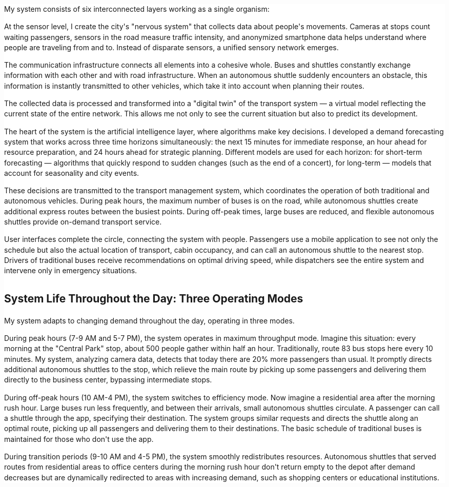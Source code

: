 My system consists of six interconnected layers working as a single organism:

At the sensor level, I create the city's "nervous system" that collects data about people's movements. Cameras at stops count waiting passengers, sensors in the road measure traffic intensity, and anonymized smartphone data helps understand where people are traveling from and to. Instead of disparate sensors, a unified sensory network emerges.

The communication infrastructure connects all elements into a cohesive whole. Buses and shuttles constantly exchange information with each other and with road infrastructure. When an autonomous shuttle suddenly encounters an obstacle, this information is instantly transmitted to other vehicles, which take it into account when planning their routes.

The collected data is processed and transformed into a "digital twin" of the transport system — a virtual model reflecting the current state of the entire network. This allows me not only to see the current situation but also to predict its development.

The heart of the system is the artificial intelligence layer, where algorithms make key decisions. I developed a demand forecasting system that works across three time horizons simultaneously: the next 15 minutes for immediate response, an hour ahead for resource preparation, and 24 hours ahead for strategic planning. Different models are used for each horizon: for short-term forecasting — algorithms that quickly respond to sudden changes (such as the end of a concert), for long-term — models that account for seasonality and city events.

These decisions are transmitted to the transport management system, which coordinates the operation of both traditional and autonomous vehicles. During peak hours, the maximum number of buses is on the road, while autonomous shuttles create additional express routes between the busiest points. During off-peak times, large buses are reduced, and flexible autonomous shuttles provide on-demand transport service.

User interfaces complete the circle, connecting the system with people. Passengers use a mobile application to see not only the schedule but also the actual location of transport, cabin occupancy, and can call an autonomous shuttle to the nearest stop. Drivers of traditional buses receive recommendations on optimal driving speed, while dispatchers see the entire system and intervene only in emergency situations.

## System Life Throughout the Day: Three Operating Modes

My system adapts to changing demand throughout the day, operating in three modes.

During peak hours (7-9 AM and 5-7 PM), the system operates in maximum throughput mode. Imagine this situation: every morning at the "Central Park" stop, about 500 people gather within half an hour. Traditionally, route 83 bus stops here every 10 minutes. My system, analyzing camera data, detects that today there are 20% more passengers than usual. It promptly directs additional autonomous shuttles to the stop, which relieve the main route by picking up some passengers and delivering them directly to the business center, bypassing intermediate stops.

During off-peak hours (10 AM-4 PM), the system switches to efficiency mode. Now imagine a residential area after the morning rush hour. Large buses run less frequently, and between their arrivals, small autonomous shuttles circulate. A passenger can call a shuttle through the app, specifying their destination. The system groups similar requests and directs the shuttle along an optimal route, picking up all passengers and delivering them to their destinations. The basic schedule of traditional buses is maintained for those who don't use the app.

During transition periods (9-10 AM and 4-5 PM), the system smoothly redistributes resources. Autonomous shuttles that served routes from residential areas to office centers during the morning rush hour don't return empty to the depot after demand decreases but are dynamically redirected to areas with increasing demand, such as shopping centers or educational institutions.
